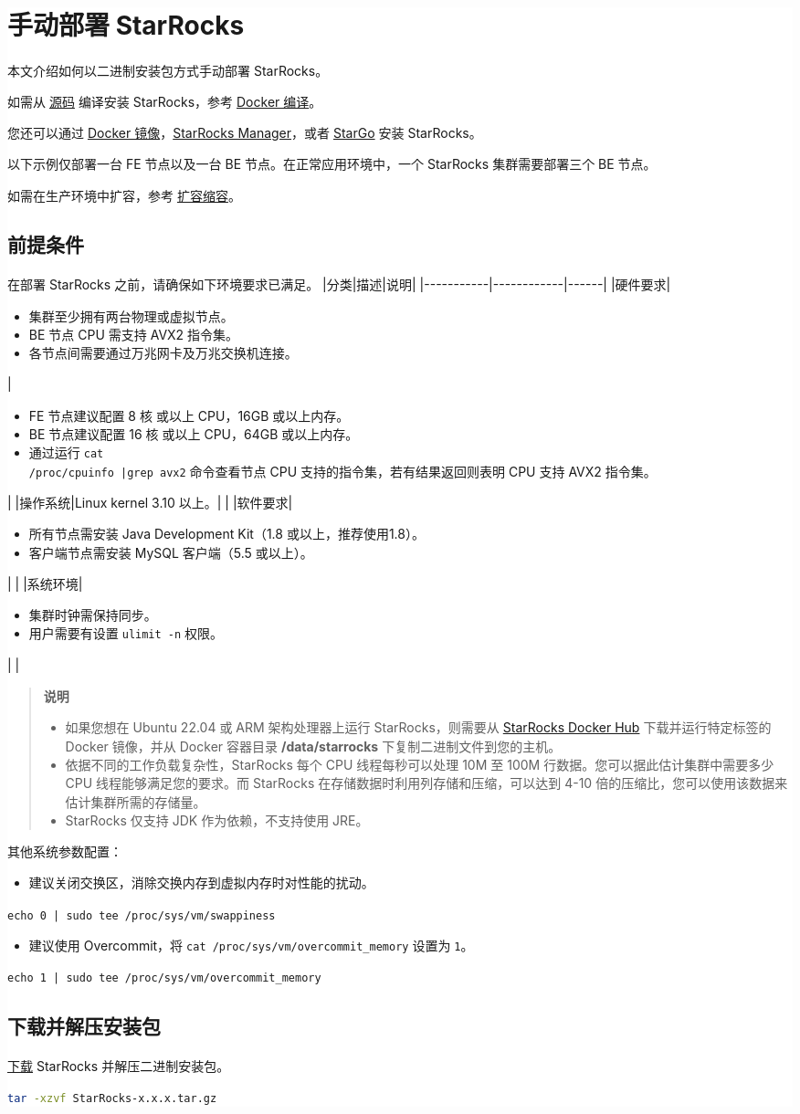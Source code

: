 # 手动部署 StarRocks

本文介绍如何以二进制安装包方式手动部署 StarRocks。

如需从 [源码](https://github.com/StarRocks/starrocks) 编译安装 StarRocks，参考 [Docker 编译](/developers/build-starrocks/Build_in_docker.md)。

您还可以通过 [Docker 镜像](../administration/deploy_with_docker.md)，[StarRocks Manager](../administration/deploy_with_manager.md)，或者 [StarGo](../administration/stargo.md) 安装 StarRocks。

以下示例仅部署一台 FE 节点以及一台 BE 节点。在正常应用环境中，一个 StarRocks 集群需要部署三个 BE 节点。

如需在生产环境中扩容，参考 [扩容缩容](../administration/Scale_up_down.md)。

## 前提条件

在部署 StarRocks 之前，请确保如下环境要求已满足。
|分类|描述|说明|
|-----------|------------|------|
|硬件要求|<ul><li>集群至少拥有两台物理或虚拟节点。</li><li>BE 节点 CPU 需支持 AVX2 指令集。</li><li>各节点间需要通过万兆网卡及万兆交换机连接。</li></ul>|<ul><li>FE 节点建议配置 8 核 或以上 CPU，16GB 或以上内存。</li> <li>BE 节点建议配置 16 核 或以上 CPU，64GB 或以上内存。</li><li>通过运行 <code>cat /proc/cpuinfo \|grep avx2</code> 命令查看节点 CPU 支持的指令集，若有结果返回则表明 CPU 支持 AVX2 指令集。</li></ul>|
|操作系统|Linux kernel  3.10 以上。| |
|软件要求|<ul><li>所有节点需安装 Java Development Kit（1.8 或以上，推荐使用1.8）。</li> <li>客户端节点需安装 MySQL 客户端（5.5 或以上）。</li> </ul>|  |
|系统环境|<ul><li>集群时钟需保持同步。 </li> <li> 用户需要有设置 <code>ulimit -n</code> 权限。 </li> </ul> | |

> **说明**
>
> * 如果您想在 Ubuntu 22.04 或 ARM 架构处理器上运行 StarRocks，则需要从 [StarRocks Docker Hub](https://hub.docker.com/r/starrocks/allin1-ubuntu/tags) 下载并运行特定标签的 Docker 镜像，并从 Docker 容器目录 **/data/starrocks** 下复制二进制文件到您的主机。
> * 依据不同的工作负载复杂性，StarRocks 每个 CPU 线程每秒可以处理 10M 至 100M 行数据。您可以据此估计集群中需要多少 CPU 线程能够满足您的要求。而 StarRocks 在存储数据时利用列存储和压缩，可以达到 4-10 倍的压缩比，您可以使用该数据来估计集群所需的存储量。
> * StarRocks 仅支持 JDK 作为依赖，不支持使用 JRE。

其他系统参数配置：

* 建议关闭交换区，消除交换内存到虚拟内存时对性能的扰动。

```shell
echo 0 | sudo tee /proc/sys/vm/swappiness
```

* 建议使用 Overcommit，将 `cat /proc/sys/vm/overcommit_memory` 设置为 `1`。

```shell
echo 1 | sudo tee /proc/sys/vm/overcommit_memory
```

## 下载并解压安装包

[下载](https://www.mirrorship.cn/zh-CN/download/community) StarRocks 并解压二进制安装包。

```bash
tar -xzvf StarRocks-x.x.x.tar.gz
```

